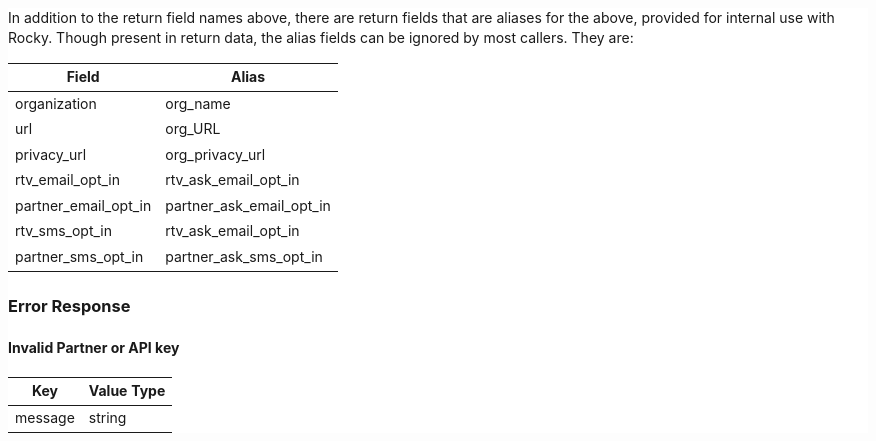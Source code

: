 In addition to the return field names above, there are return fields that are aliases for the above, provided for internal use with Rocky. Though present in return data, the alias fields can be ignored by most callers. They are:

Field | Alias
----- | -----
organization | org_name
url | org_URL
privacy_url | org_privacy_url
rtv_email_opt_in | rtv_ask_email_opt_in
partner_email_opt_in | partner_ask_email_opt_in
rtv_sms_opt_in | rtv_ask_email_opt_in
partner_sms_opt_in | partner_ask_sms_opt_in

### Error Response

#### Invalid Partner or API key

Key | Value Type
--- | ----------
message | string

